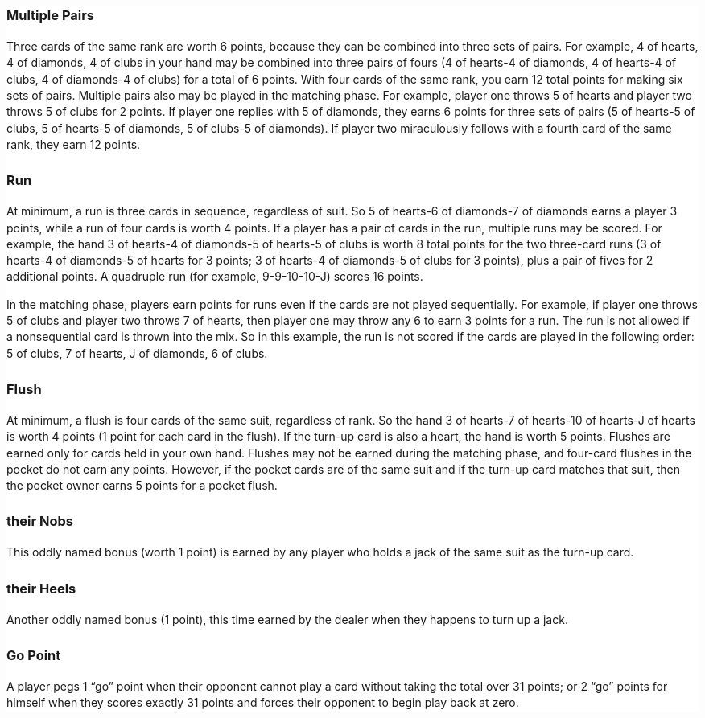 ### Multiple Pairs

Three cards of the same rank are worth 6 points, because they can be combined into three sets of pairs. For example, 4 of hearts, 4 of diamonds, 4 of clubs in your hand may be combined into three pairs of fours (4 of hearts-4 of diamonds, 4 of hearts-4 of clubs, 4 of diamonds-4 of clubs) for a total of 6 points. With four cards of the same rank, you earn 12 total points for making six sets of pairs. Multiple pairs also may be played in the matching phase. For example, player one throws 5 of hearts and player two throws 5 of clubs for 2 points. If player one replies with 5 of diamonds, they earns 6 points for three sets of pairs (5 of hearts-5 of clubs, 5 of hearts-5 of diamonds, 5 of clubs-5 of diamonds). If player two miraculously follows with a fourth card of the same rank, they earn 12 points.

### Run

At minimum, a run is three cards in sequence, regardless of suit. So 5 of hearts-6 of diamonds-7 of diamonds earns a player 3 points, while a run of four cards is worth 4 points. If a player has a pair of cards in the run, multiple runs may be scored. For example, the hand 3 of hearts-4 of diamonds-5 of hearts-5 of clubs is worth 8 total points for the two three-card runs (3 of hearts-4 of diamonds-5 of hearts for 3 points; 3 of hearts-4 of diamonds-5 of clubs for 3 points), plus a pair of fives for 2 additional points. A quadruple run (for example, 9-9-10-10-J) scores 16 points.

In the matching phase, players earn points for runs even if the cards are not played sequentially. For example, if player one throws 5 of clubs and player two throws 7 of hearts, then player one may throw any 6 to earn 3 points for a run. The run is not allowed if a nonsequential card is thrown into the mix. So in this example, the run is not scored if the cards are played in the following order: 5 of clubs, 7 of hearts, J of diamonds, 6 of clubs.

### Flush

At minimum, a flush is four cards of the same suit, regardless of rank. So the hand 3 of hearts-7 of hearts-10 of hearts-J of hearts is worth 4 points (1 point for each card in the flush). If the turn-up card is also a heart, the hand is worth 5 points. Flushes are earned only for cards held in your own hand. Flushes may not be earned during the matching phase, and four-card flushes in the pocket do not earn any points. However, if the pocket cards are of the same suit and if the turn-up card matches that suit, then the pocket owner earns 5 points for a pocket flush.

### their Nobs

This oddly named bonus (worth 1 point) is earned by any player who holds a jack of the same suit as the turn-up card.

### their Heels

Another oddly named bonus (1 point), this time earned by the dealer when they happens to turn up a jack.

### Go Point

A player pegs 1 “go” point when their opponent cannot play a card without taking the total over 31 points; or 2 “go” points for himself when they scores exactly 31 points and forces their opponent to begin play back at zero.

